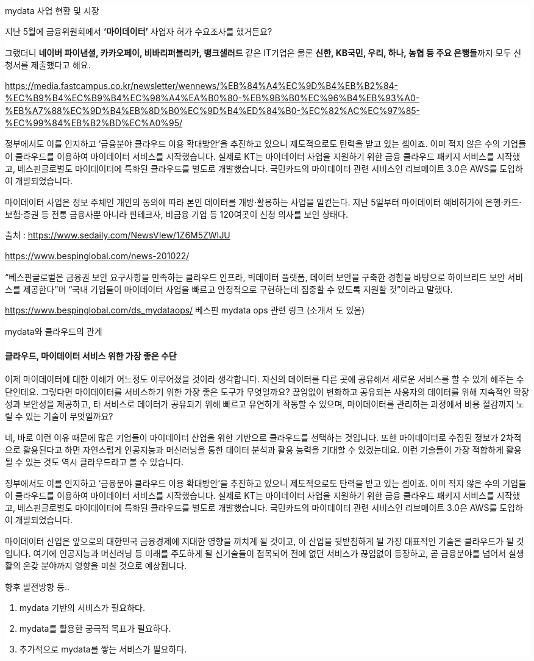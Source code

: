 



mydata 사업 현황 및 시장

지난 5월에 금융위원회에서 **‘마이데이터’** 사업자 허가 수요조사를 했거든요?

그랬더니 **네이버 파이낸셜, 카카오페이, 비바리퍼블리카, 뱅크샐러드** 같은 IT기업은 물론 **신한, KB국민, 우리, 하나, 농협 등 주요 은행들**까지 모두 신청서를 제출했다고 해요.

https://media.fastcampus.co.kr/newsletter/wennews/%EB%84%A4%EC%9D%B4%EB%B2%84-%EC%B9%B4%EC%B9%B4%EC%98%A4%EA%B0%80-%EB%9B%B0%EC%96%B4%EB%93%A0-%EB%A7%88%EC%9D%B4%EB%8D%B0%EC%9D%B4%ED%84%B0-%EC%82%AC%EC%97%85-%EC%99%84%EB%B2%BD%EC%A0%95/



정부에서도 이를 인지하고 ‘금융분야 클라우드 이용 확대방안’을 추진하고 있으니 제도적으로도 탄력을 받고 있는 셈이죠. 이미 적지 않은 수의 기업들이 클라우드를 이용하여 마이데이터 서비스를 시작했습니다. 실제로 KT는 마이데이터 사업을 지원하기 위한 금융 클라우드 패키지 서비스를 시작했고, 베스핀글로벌도 마이데이터에 특화된 클라우드를 별도로 개발했습니다. 국민카드의 마이데이터 관련 서비스인 리브메이트 3.0은 AWS를 도입하여 개발되었습니다.



마이데이터 사업은 정보 주체인 개인의 동의에 따라 본인 데이터를 개방·활용하는 사업을 일컫는다. 지난 5일부터 마이데이터 예비허가에 은행·카드·보험·증권 등 전통 금융사뿐 아니라 핀테크사, 비금융 기업 등 120여곳이 신청 의사를 보인 상태다.

출처 : https://www.sedaily.com/NewsVIew/1Z6M5ZWIJU



https://www.bespinglobal.com/news-201022/



 “베스핀글로벌은 금융권 보안 요구사항을 만족하는 클라우드 인프라,
빅데이터 플랫폼, 데이터 보안을 구축한 경험을 바탕으로 하이브리드 보안 서비스를 제공한다”며 “국내 기업들이 마이데이터 사업을 빠르고 안정적으로 구현하는데 집중할 수 있도록 지원할 것”이라고 말했다.



https://www.bespinglobal.com/ds_mydataops/ 베스핀 mydata ops 관련 링크 (소개서 도 있음)







mydata와 클라우드의 관계

#### **클라우드, 마이데이터 서비스 위한 가장 좋은 수단**

이제 마이데이터에 대한 이해가 어느정도 이루어졌을 것이라 생각합니다. 자신의 데이터를 다른 곳에 공유해서 새로운 서비스를 할 수 있게 해주는 수단인데요. 그렇다면 마이데이터를 서비스하기 위한 가장 좋은 도구가 무엇일까요? 끊임없이 변화하고 공유되는 사용자의 데이터를 위해 지속적인 확장성과 보안성을 제공하고, 타 서비스로 데이터가 공유되기 위해 빠르고 유연하게 작동할 수 있으며, 마이데이터를 관리하는 과정에서 비용 절감까지 노릴 수 있는 기술이 무엇일까요?

네, 바로 이런 이유 때문에 많은 기업들이 마이데이터 산업을 위한 기반으로 클라우드를 선택하는 것입니다. 또한 마이데이터로 수집된 정보가 2차적으로 활용된다고 하면 자연스럽게 인공지능과 머신러닝을 통한 데이터 분석과 활용 능력을 기대할 수 있겠는데요. 이런 기술들이 가장 적합하게 활용될 수 있는 것도 역시 클라우드라고 볼 수 있습니다.

정부에서도 이를 인지하고 ‘금융분야 클라우드 이용 확대방안’을 추진하고 있으니 제도적으로도 탄력을 받고 있는 셈이죠. 이미 적지 않은 수의 기업들이 클라우드를 이용하여 마이데이터 서비스를 시작했습니다. 실제로 KT는 마이데이터 사업을 지원하기 위한 금융 클라우드 패키지 서비스를 시작했고, 베스핀글로벌도 마이데이터에 특화된 클라우드를 별도로 개발했습니다. 국민카드의 마이데이터 관련 서비스인 리브메이트 3.0은 AWS를 도입하여 개발되었습니다.

마이데이터 산업은 앞으로의 대한민국 금융경제에 지대한 영향을 끼치게 될 것이고, 이 산업을 뒷받침하게 될 가장 대표적인 기술은 클라우드가 될 것입니다. 여기에 인공지능과 머신러닝 등 미래를 주도하게 될 신기술들이 접목되어 전에 없던 서비스가 끊임없이 등장하고, 곧 금융분야를 넘어서 실생활의 온갖 분야까지 영향을 미칠 것으로 예상됩니다.



향후 발전방향 등..

1.  mydata 기반의 서비스가 필요하다.
2. mydata를 활용한 궁극적 목표가 필요하다.



3. 추가적으로 mydata를 쌓는 서비스가 필요하다.